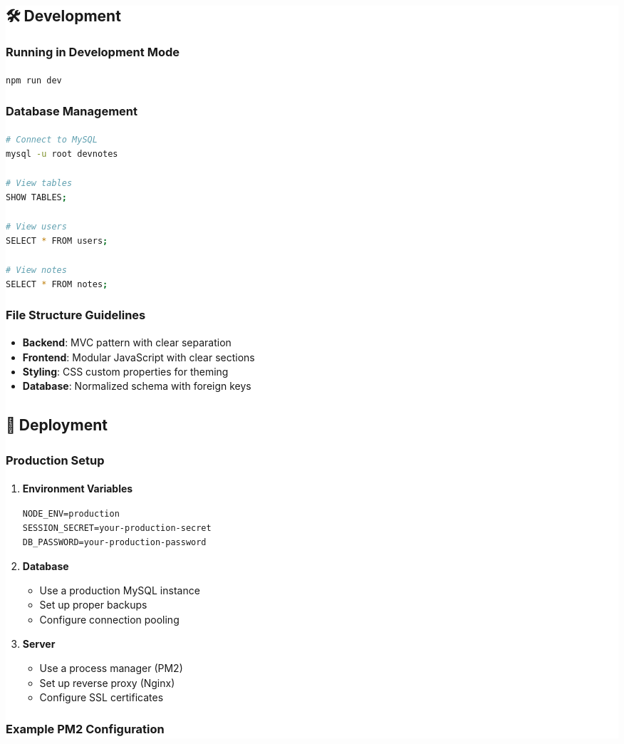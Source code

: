 ## 🛠️ Development

### Running in Development Mode

```bash
npm run dev
```

### Database Management

```bash
# Connect to MySQL
mysql -u root devnotes

# View tables
SHOW TABLES;

# View users
SELECT * FROM users;

# View notes
SELECT * FROM notes;
```

### File Structure Guidelines

- **Backend**: MVC pattern with clear separation
- **Frontend**: Modular JavaScript with clear sections
- **Styling**: CSS custom properties for theming
- **Database**: Normalized schema with foreign keys

## 🚀 Deployment

### Production Setup

1. **Environment Variables**
   ```env
   NODE_ENV=production
   SESSION_SECRET=your-production-secret
   DB_PASSWORD=your-production-password
   ```

2. **Database**
   - Use a production MySQL instance
   - Set up proper backups
   - Configure connection pooling

3. **Server**
   - Use a process manager (PM2)
   - Set up reverse proxy (Nginx)
   - Configure SSL certificates

### Example PM2 Configuration
